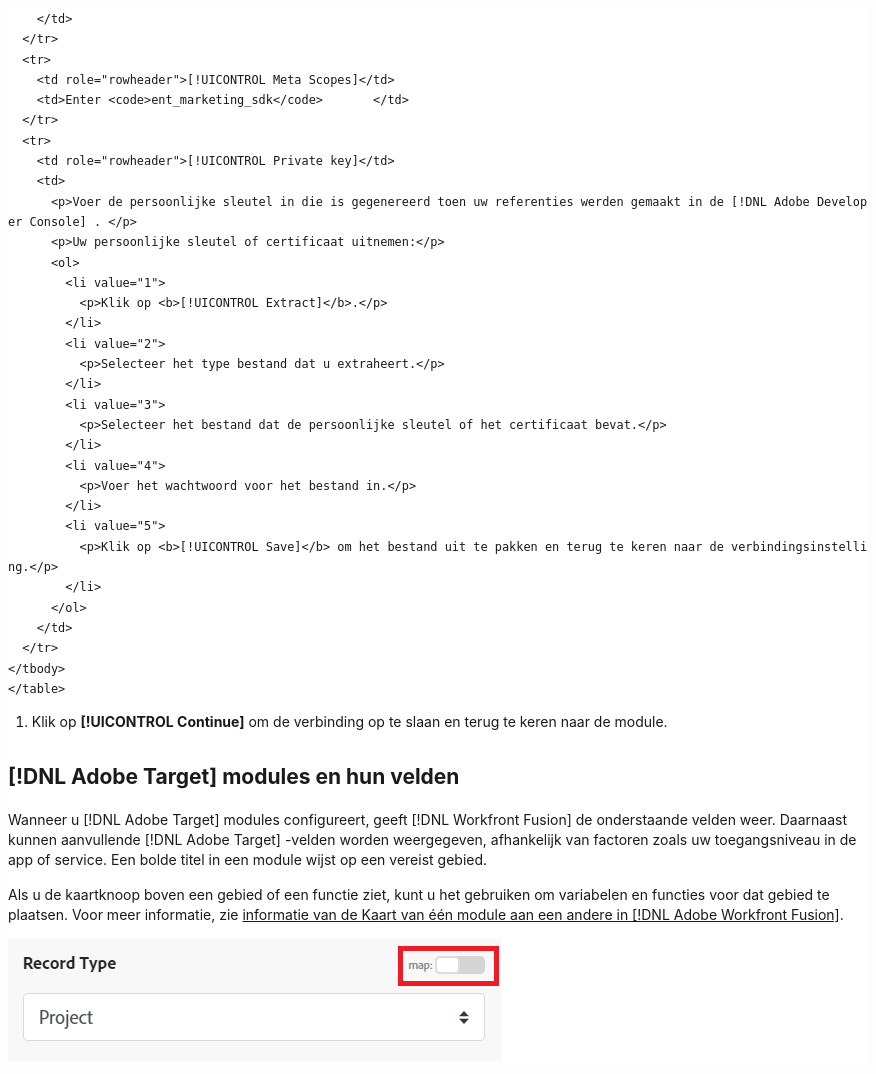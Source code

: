         </td>
      </tr>
      <tr>
        <td role="rowheader">[!UICONTROL Meta Scopes]</td>
        <td>Enter <code>ent_marketing_sdk</code>       </td>
      </tr>
      <tr>
        <td role="rowheader">[!UICONTROL Private key]</td>
        <td>
          <p>Voer de persoonlijke sleutel in die is gegenereerd toen uw referenties werden gemaakt in de [!DNL Adobe Developer Console] . </p>
          <p>Uw persoonlijke sleutel of certificaat uitnemen:</p>
          <ol>
            <li value="1">
              <p>Klik op <b>[!UICONTROL Extract]</b>.</p>
            </li>
            <li value="2">
              <p>Selecteer het type bestand dat u extraheert.</p>
            </li>
            <li value="3">
              <p>Selecteer het bestand dat de persoonlijke sleutel of het certificaat bevat.</p>
            </li>
            <li value="4">
              <p>Voer het wachtwoord voor het bestand in.</p>
            </li>
            <li value="5">
              <p>Klik op <b>[!UICONTROL Save]</b> om het bestand uit te pakken en terug te keren naar de verbindingsinstelling.</p>
            </li>
          </ol>
        </td>
      </tr>
    </tbody>
    </table>

1. Klik op **[!UICONTROL Continue]** om de verbinding op te slaan en terug te keren naar de module.

## [!DNL Adobe Target] modules en hun velden

Wanneer u [!DNL Adobe Target] modules configureert, geeft [!DNL Workfront Fusion] de onderstaande velden weer. Daarnaast kunnen aanvullende [!DNL Adobe Target] -velden worden weergegeven, afhankelijk van factoren zoals uw toegangsniveau in de app of service. Een bolde titel in een module wijst op een vereist gebied.

Als u de kaartknoop boven een gebied of een functie ziet, kunt u het gebruiken om variabelen en functies voor dat gebied te plaatsen. Voor meer informatie, zie [ informatie van de Kaart van één module aan een andere in  [!DNL Adobe Workfront Fusion]](../../workfront-fusion/mapping/map-information-between-modules.md).

![](assets/map-toggle-350x74.png)
